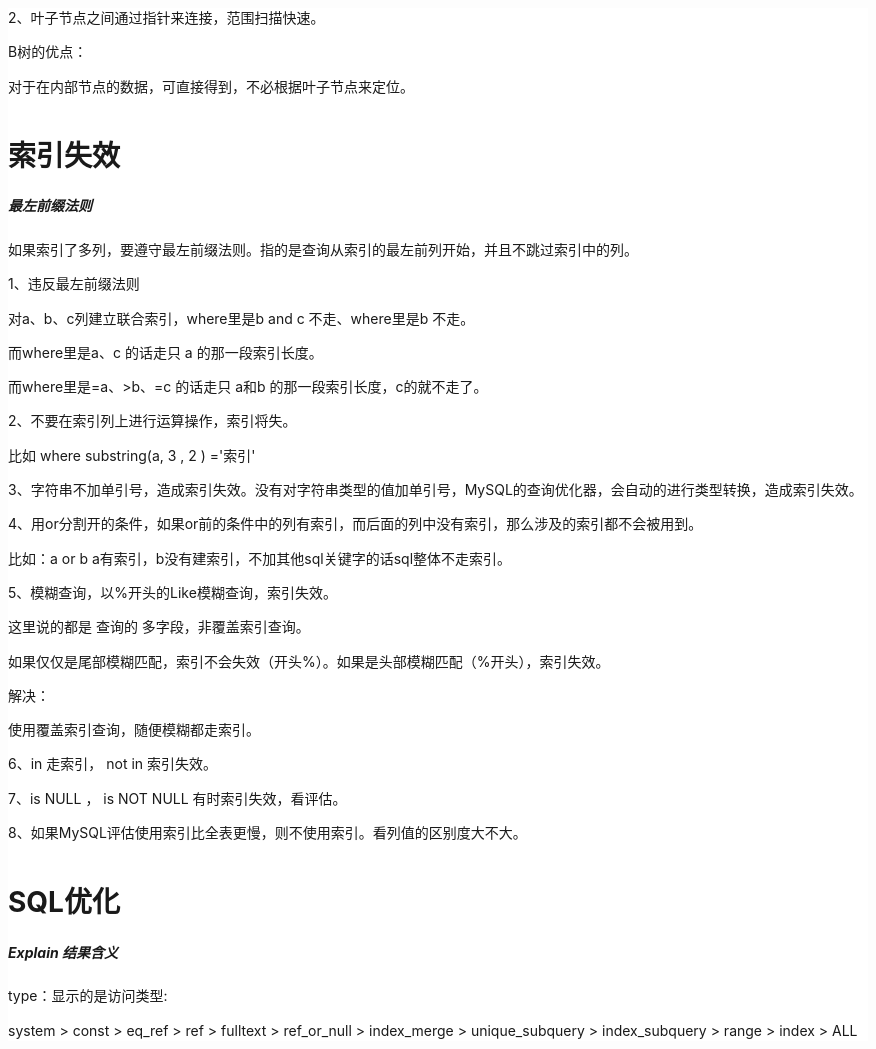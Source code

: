 2、叶子节点之间通过指针来连接，范围扫描快速。

 

B树的优点：

对于在内部节点的数据，可直接得到，不必根据叶子节点来定位。







# 索引失效

##### 最左前缀法则

如果索引了多列，要遵守最左前缀法则。指的是查询从索引的最左前列开始，并且不跳过索引中的列。

1、违反最左前缀法则

对a、b、c列建立联合索引，where里是b and c 不走、where里是b 不走。

而where里是a、c 的话走只 a 的那一段索引长度。

而where里是=a、>b、=c 的话走只 a和b 的那一段索引长度，c的就不走了。

2、不要在索引列上进行运算操作，索引将失。

比如 where substring(a, 3 , 2 ) ='索引'

3、字符串不加单引号，造成索引失效。没有对字符串类型的值加单引号，MySQL的查询优化器，会自动的进行类型转换，造成索引失效。

4、用or分割开的条件，如果or前的条件中的列有索引，而后面的列中没有索引，那么涉及的索引都不会被用到。

比如：a or b	a有索引，b没有建索引，不加其他sql关键字的话sql整体不走索引。

5、模糊查询，以%开头的Like模糊查询，索引失效。

这里说的都是 查询的 多字段，非覆盖索引查询。

如果仅仅是尾部模糊匹配，索引不会失效（开头%）。如果是头部模糊匹配（%开头），索引失效。

解决：

使用覆盖索引查询，随便模糊都走索引。

6、in 走索引， not in 索引失效。

7、is NULL ， is NOT NULL 有时索引失效，看评估。

8、如果MySQL评估使用索引比全表更慢，则不使用索引。看列值的区别度大不大。



# SQL优化

##### Explain 结果含义

type：显示的是访问类型:

system > const > eq_ref > ref > fulltext > ref_or_null > index_merge > unique_subquery  > index_subquery > range > index > ALL
